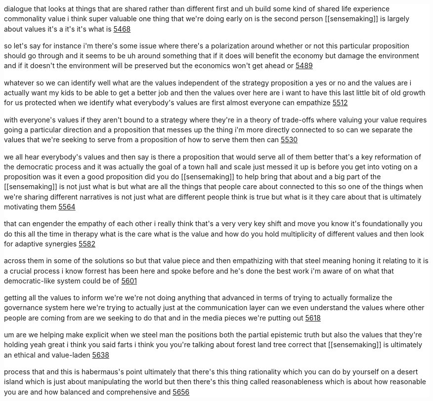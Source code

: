 dialogue that looks at things that are shared rather than different first and uh build some kind of shared life experience commonality value i think super valuable one thing that we're doing early on is the second person [[sensemaking]] is largely about values it's a it's it's what is [5468](https://www.youtube.com/watch?v=weZqeVh2Exs&t=5468.88s)

so let's say for instance i'm there's some issue where there's a polarization around whether or not this particular proposition should go through and it seems to be uh around something that if it does will benefit the economy but damage the environment and if it doesn't the environment will be preserved but the economics won't get ahead or [5489](https://www.youtube.com/watch?v=weZqeVh2Exs&t=5489.6s)

whatever so we can identify well what are the values independent of the strategy proposition a yes or no and the values are i actually want my kids to be able to get a better job and then the values over here are i want to have this last little bit of old growth for us protected when we identify what everybody's values are first almost everyone can empathize [5512](https://www.youtube.com/watch?v=weZqeVh2Exs&t=5512.4s)

with everyone's values if they aren't bound to a strategy where they're in a theory of trade-offs where valuing your value requires going a particular direction and a proposition that messes up the thing i'm more directly connected to so can we separate the values that we're seeking to serve from a proposition of how to serve them then can [5530](https://www.youtube.com/watch?v=weZqeVh2Exs&t=5530.56s)

we all hear everybody's values and then say is there a proposition that would serve all of them better that's a key reformation of the democratic process and it was actually the goal of a town hall and scale just messed it up is before you get into voting on a proposition was it even a good proposition did you do [[sensemaking]] to help bring that about and a big part of the [[sensemaking]] is not just what is but what are all the things that people care about connected to this so one of the things when we're sharing different narratives is not just what are different people think is true but what is it they care about that is ultimately motivating them [5564](https://www.youtube.com/watch?v=weZqeVh2Exs&t=5564.159s)

that can engender the empathy of each other i really think that's a very very key shift and move you know it's foundationally you do this all the time in therapy what is the care what is the value and how do you hold multiplicity of different values and then look for adaptive synergies [5582](https://www.youtube.com/watch?v=weZqeVh2Exs&t=5582.159s)

across them in some of the solutions so but that value piece and then empathizing with that steel meaning honing it relating to it is a crucial process i know forrest has been here and spoke before and he's done the best work i'm aware of on what that democratic-like system could be of [5601](https://www.youtube.com/watch?v=weZqeVh2Exs&t=5601.76s)

getting all the values to inform we're we're not doing anything that advanced in terms of trying to actually formalize the governance system here we're trying to actually just at the communication layer can we even understand the values where other people are coming from are we seeking to do that and in the media pieces we're putting out [5618](https://www.youtube.com/watch?v=weZqeVh2Exs&t=5618.8s)

um are we helping make explicit when we steel man the positions both the partial epistemic truth but also the values that they're holding yeah great i think you said farts i think you you're talking about forest land tree correct that [[sensemaking]] is ultimately an ethical and value-laden [5638](https://www.youtube.com/watch?v=weZqeVh2Exs&t=5638.8s)

process that and this is habermaus's point ultimately that there's this thing rationality which you can do by yourself on a desert island which is just about manipulating the world but then there's this thing called reasonableness which is about how reasonable you are and how balanced and comprehensive and [5656](https://www.youtube.com/watch?v=weZqeVh2Exs&t=5656.8s)
